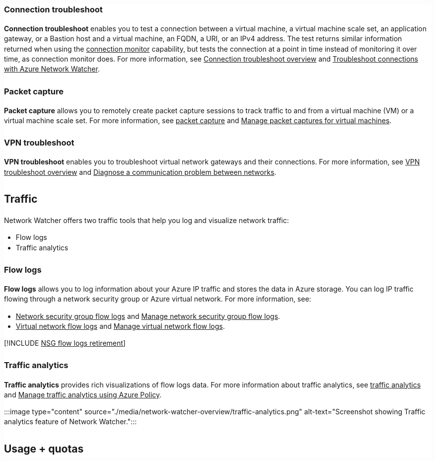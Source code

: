 ### Connection troubleshoot

**Connection troubleshoot** enables you to test a connection between a virtual machine, a virtual machine scale set, an application gateway, or a Bastion host and a virtual machine, an FQDN, a URI, or an IPv4 address. The test returns similar information returned when using the [connection monitor](#connection-monitor) capability, but tests the connection at a point in time instead of monitoring it over time, as connection monitor does. For more information, see [Connection troubleshoot overview](connection-troubleshoot-overview.md) and [Troubleshoot connections with Azure Network Watcher](connection-troubleshoot-portal.md). 

### Packet capture

**Packet capture** allows you to remotely create packet capture sessions to track traffic to and from a virtual machine (VM) or a virtual machine scale set. For more information, see [packet capture](packet-capture-overview.md) and [Manage packet captures for virtual machines](packet-capture-vm-portal.md).

### VPN troubleshoot

**VPN troubleshoot** enables you to troubleshoot virtual network gateways and their connections. For more information, see [VPN troubleshoot overview](vpn-troubleshoot-overview.md) and [Diagnose a communication problem between networks](diagnose-communication-problem-between-networks.md).

## Traffic

Network Watcher offers two traffic tools that help you log and visualize network traffic:

- Flow logs
- Traffic analytics

### Flow logs

**Flow logs** allows you to log information about your Azure IP traffic and stores the data in Azure storage. You can log IP traffic flowing through a network security group or Azure virtual network. For more information, see:
- [Network security group flow logs](nsg-flow-logs-overview.md) and [Manage network security group flow logs](nsg-flow-logs-portal.md).
- [Virtual network flow logs](vnet-flow-logs-overview.md) and [Manage virtual network flow logs](vnet-flow-logs-portal.md).

[!INCLUDE [NSG flow logs retirement](../../includes/network-watcher-nsg-flow-logs-retirement.md)]

### Traffic analytics

**Traffic analytics** provides rich visualizations of flow logs data. For more information about traffic analytics, see [traffic analytics](traffic-analytics.md) and [Manage traffic analytics using Azure Policy](traffic-analytics-policy-portal.md).

:::image type="content" source="./media/network-watcher-overview/traffic-analytics.png" alt-text="Screenshot showing Traffic analytics feature of Network Watcher.":::

## Usage + quotas
